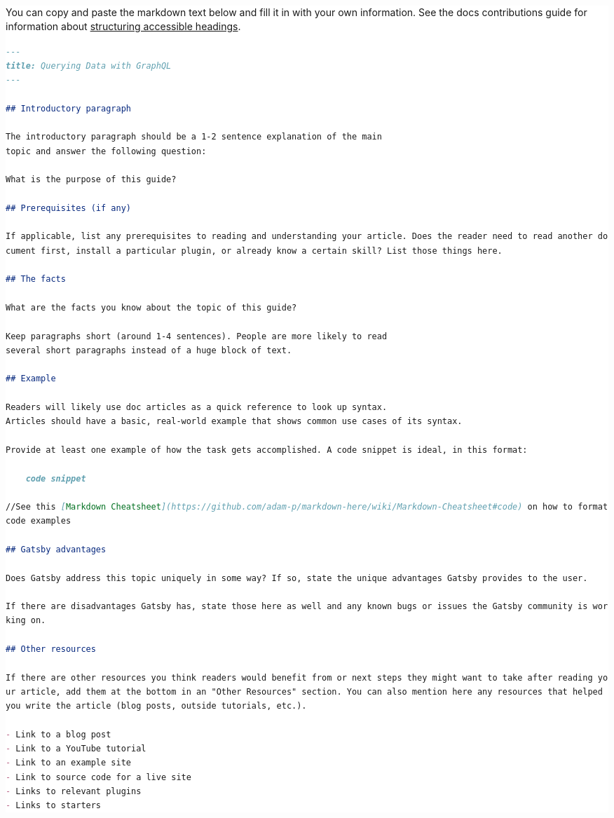 You can copy and paste the markdown text below and fill it in with your own information. See the docs contributions guide for information about [structuring accessible headings](/contributing/docs-contributions#headings).

```markdown
---
title: Querying Data with GraphQL
---

## Introductory paragraph

The introductory paragraph should be a 1-2 sentence explanation of the main
topic and answer the following question:

What is the purpose of this guide?

## Prerequisites (if any)

If applicable, list any prerequisites to reading and understanding your article. Does the reader need to read another document first, install a particular plugin, or already know a certain skill? List those things here.

## The facts

What are the facts you know about the topic of this guide?

Keep paragraphs short (around 1-4 sentences). People are more likely to read
several short paragraphs instead of a huge block of text.

## Example

Readers will likely use doc articles as a quick reference to look up syntax.
Articles should have a basic, real-world example that shows common use cases of its syntax.

Provide at least one example of how the task gets accomplished. A code snippet is ideal, in this format:

    code snippet

//See this [Markdown Cheatsheet](https://github.com/adam-p/markdown-here/wiki/Markdown-Cheatsheet#code) on how to format code examples

## Gatsby advantages

Does Gatsby address this topic uniquely in some way? If so, state the unique advantages Gatsby provides to the user.

If there are disadvantages Gatsby has, state those here as well and any known bugs or issues the Gatsby community is working on.

## Other resources

If there are other resources you think readers would benefit from or next steps they might want to take after reading your article, add them at the bottom in an "Other Resources" section. You can also mention here any resources that helped you write the article (blog posts, outside tutorials, etc.).

- Link to a blog post
- Link to a YouTube tutorial
- Link to an example site
- Link to source code for a live site
- Links to relevant plugins
- Links to starters
```
